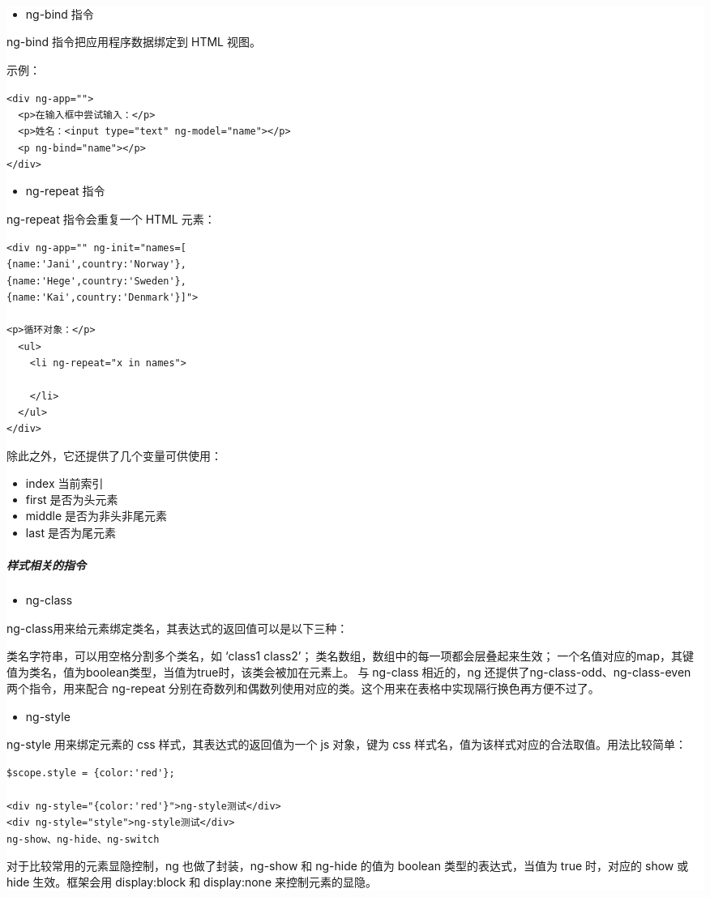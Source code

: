 - ng-bind 指令

 ng-bind 指令把应用程序数据绑定到 HTML 视图。

示例：
```
<div ng-app="">
  <p>在输入框中尝试输入：</p>
  <p>姓名：<input type="text" ng-model="name"></p>
  <p ng-bind="name"></p>
</div>
```
- ng-repeat 指令

ng-repeat 指令会重复一个 HTML 元素：
```
<div ng-app="" ng-init="names=[
{name:'Jani',country:'Norway'},
{name:'Hege',country:'Sweden'},
{name:'Kai',country:'Denmark'}]">

<p>循环对象：</p>
  <ul>
    <li ng-repeat="x in names">

    </li>
  </ul>
</div>
```
除此之外，它还提供了几个变量可供使用：

- index 当前索引
- first 是否为头元素
- middle 是否为非头非尾元素
- last 是否为尾元素

##### 样式相关的指令

- ng-class

ng-class用来给元素绑定类名，其表达式的返回值可以是以下三种：

类名字符串，可以用空格分割多个类名，如 ‘class1 class2’；
类名数组，数组中的每一项都会层叠起来生效；
一个名值对应的map，其键值为类名，值为boolean类型，当值为true时，该类会被加在元素上。
与 ng-class 相近的，ng 还提供了ng-class-odd、ng-class-even 两个指令，用来配合 ng-repeat 分别在奇数列和偶数列使用对应的类。这个用来在表格中实现隔行换色再方便不过了。

- ng-style

ng-style 用来绑定元素的 css 样式，其表达式的返回值为一个 js 对象，键为 css 样式名，值为该样式对应的合法取值。用法比较简单：
```
$scope.style = {color:'red'};　

<div ng-style="{color:'red'}">ng-style测试</div>
<div ng-style="style">ng-style测试</div>
ng-show、ng-hide、ng-switch
```
对于比较常用的元素显隐控制，ng 也做了封装，ng-show 和 ng-hide 的值为 boolean 类型的表达式，当值为 true 时，对应的 show 或 hide 生效。框架会用 display:block 和 display:none 来控制元素的显隐。
